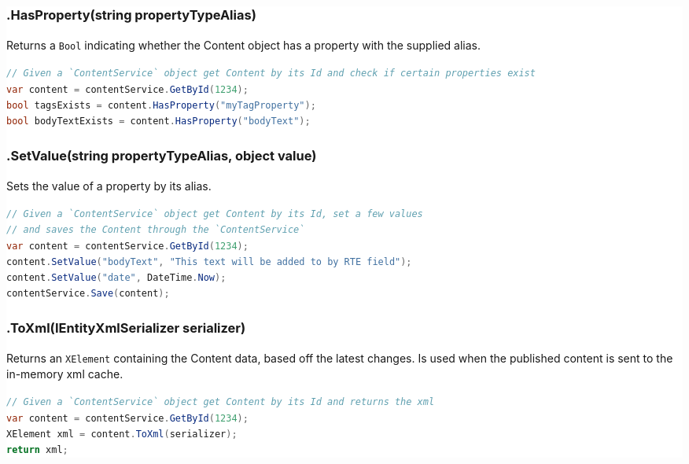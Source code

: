 ### .HasProperty(string propertyTypeAlias)

Returns a `Bool` indicating whether the Content object has a property with the supplied alias.

```csharp
// Given a `ContentService` object get Content by its Id and check if certain properties exist
var content = contentService.GetById(1234);
bool tagsExists = content.HasProperty("myTagProperty");
bool bodyTextExists = content.HasProperty("bodyText");
```

### .SetValue(string propertyTypeAlias, object value)

Sets the value of a property by its alias.

```csharp
// Given a `ContentService` object get Content by its Id, set a few values
// and saves the Content through the `ContentService`
var content = contentService.GetById(1234);
content.SetValue("bodyText", "This text will be added to by RTE field");
content.SetValue("date", DateTime.Now);
contentService.Save(content);
```

### .ToXml(IEntityXmlSerializer serializer)

Returns an `XElement` containing the Content data, based off the latest changes. Is used when the published content is sent to the in-memory xml cache.

```csharp
// Given a `ContentService` object get Content by its Id and returns the xml
var content = contentService.GetById(1234);
XElement xml = content.ToXml(serializer);
return xml;
```
